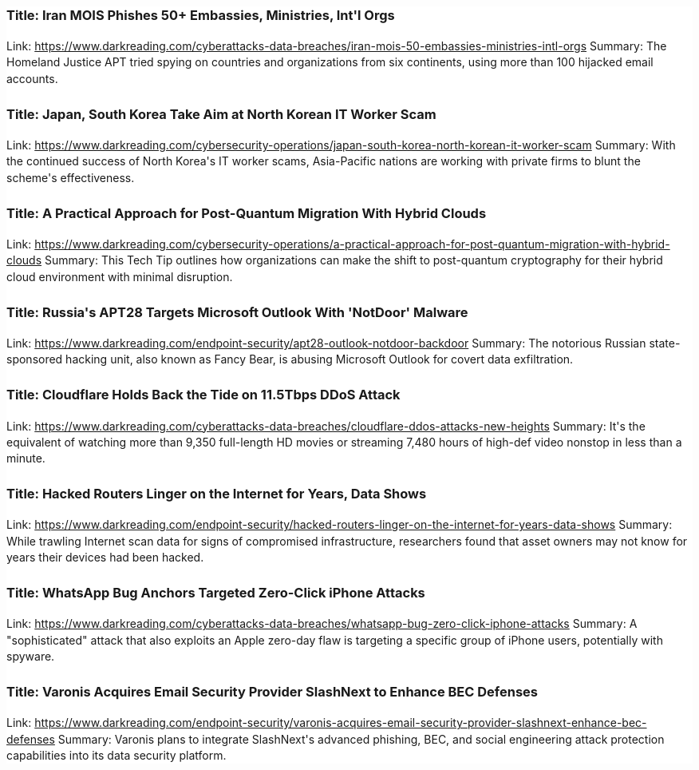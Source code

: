 ### Title: Iran MOIS Phishes 50+ Embassies, Ministries, Int'l Orgs
Link: https://www.darkreading.com/cyberattacks-data-breaches/iran-mois-50-embassies-ministries-intl-orgs
Summary: The Homeland Justice APT tried spying on countries and organizations from six continents, using more than 100 hijacked email accounts.

### Title: Japan, South Korea Take Aim at North Korean IT Worker Scam
Link: https://www.darkreading.com/cybersecurity-operations/japan-south-korea-north-korean-it-worker-scam
Summary: With the continued success of North Korea's IT worker scams, Asia-Pacific nations are working with private firms to blunt the scheme's effectiveness.

### Title: A Practical Approach for Post-Quantum Migration With Hybrid Clouds
Link: https://www.darkreading.com/cybersecurity-operations/a-practical-approach-for-post-quantum-migration-with-hybrid-clouds
Summary: This Tech Tip outlines how organizations can make the shift to post-quantum cryptography for their hybrid cloud environment with minimal disruption.

### Title: Russia's APT28 Targets Microsoft Outlook With 'NotDoor' Malware
Link: https://www.darkreading.com/endpoint-security/apt28-outlook-notdoor-backdoor
Summary: The notorious Russian state-sponsored hacking unit, also known as Fancy Bear, is abusing Microsoft Outlook for covert data exfiltration.

### Title: Cloudflare Holds Back the Tide on 11.5Tbps DDoS Attack
Link: https://www.darkreading.com/cyberattacks-data-breaches/cloudflare-ddos-attacks-new-heights
Summary: It's the equivalent of watching more than 9,350 full-length HD movies or streaming 7,480 hours of high-def video nonstop in less than a minute.

### Title: Hacked Routers Linger on the Internet for Years, Data Shows
Link: https://www.darkreading.com/endpoint-security/hacked-routers-linger-on-the-internet-for-years-data-shows
Summary: While trawling Internet scan data for signs of compromised infrastructure, researchers found that asset owners may not know for years their devices had been hacked.

### Title: WhatsApp Bug Anchors Targeted Zero-Click iPhone Attacks
Link: https://www.darkreading.com/cyberattacks-data-breaches/whatsapp-bug-zero-click-iphone-attacks
Summary: A &quot;sophisticated&quot; attack that also exploits an Apple zero-day flaw is targeting a specific group of iPhone users, potentially with spyware.

### Title: Varonis Acquires Email Security Provider SlashNext to Enhance BEC Defenses
Link: https://www.darkreading.com/endpoint-security/varonis-acquires-email-security-provider-slashnext-enhance-bec-defenses
Summary: Varonis plans to integrate SlashNext's advanced phishing, BEC, and social engineering attack protection capabilities into its data security platform.
